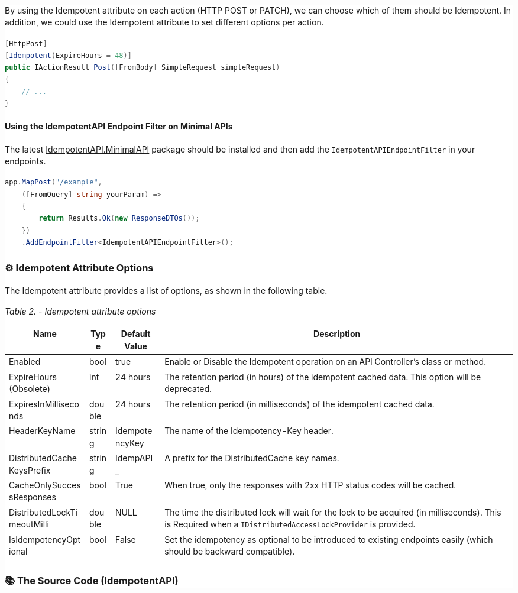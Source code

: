 By using the Idempotent attribute on each action (HTTP POST or PATCH), we can choose which of them should be Idempotent. In addition, we could use the Idempotent attribute to set different options per action.

```c#
[HttpPost]
[Idempotent(ExpireHours = 48)]
public IActionResult Post([FromBody] SimpleRequest simpleRequest)
{
    // ...
}
```

 

#### Using the IdempotentAPI Endpoint Filter on Minimal APIs

The latest [IdempotentAPI.MinimalAPI](https://www.nuget.org/packages/IdempotentAPI.MinimalAPI) package should be installed and then add the `IdempotentAPIEndpointFilter` in your endpoints.

```c#
app.MapPost("/example",
    ([FromQuery] string yourParam) =>
    {
        return Results.Ok(new ResponseDTOs());
    })
    .AddEndpointFilter<IdempotentAPIEndpointFilter>();
```



### ⚙ Idempotent Attribute Options

The Idempotent attribute provides a list of options, as shown in the following table.

*Table 2. - Idempotent attribute options*

| **Name**                    | **Type** | **Default Value** | **Description**                                              |
| --------------------------- | -------- | ----------------- | ------------------------------------------------------------ |
| Enabled                     | bool     | true              | Enable or Disable the Idempotent operation on an API Controller’s  class or method. |
| ExpireHours (Obsolete)      | int      | 24 hours          | The retention period (in hours) of the idempotent cached data. This option will be deprecated. |
| ExpiresInMilliseconds       | double   | 24 hours          | The retention period (in milliseconds) of the idempotent cached data. |
| HeaderKeyName               | string   | IdempotencyKey    | The name of the Idempotency-Key header.                      |
| DistributedCacheKeysPrefix  | string   | IdempAPI_         | A prefix for the DistributedCache key names.                 |
| CacheOnlySuccessResponses   | bool     | True              | When true, only the responses with 2xx HTTP status codes will be cached. |
| DistributedLockTimeoutMilli | double   | NULL              | The time the distributed lock will wait for the lock to be acquired (in milliseconds). This is Required when a `IDistributedAccessLockProvider` is provided. |
| IsIdempotencyOptional       | bool     | False             | Set the idempotency as optional to be introduced to existing endpoints easily (which should be backward compatible). |

 

### 📚 The Source Code (IdempotentAPI)
